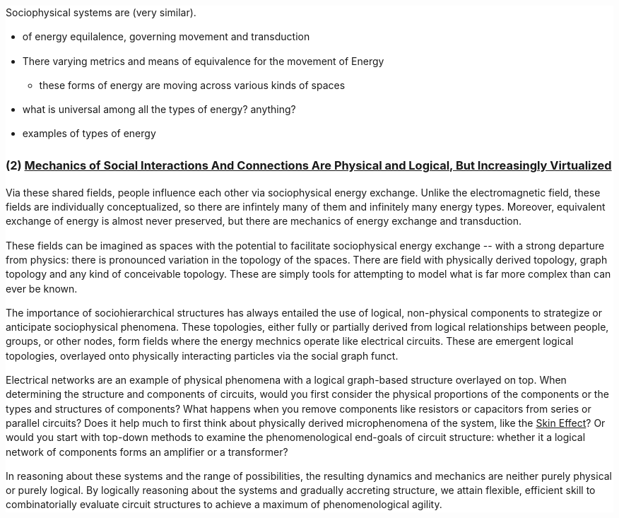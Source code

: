 Sociophysical systems are (very similar).

- of energy equilalence, governing movement and transduction
- There varying metrics and means of equivalence for the movement of Energy
  - these forms of energy are moving across various kinds of spaces

- what is universal among all the types of energy? anything?
- examples of types of energy

<a name="mechanics-of-social-interactions-and-connections-are-physical-and-logical-but-increasingly-virtualized" />

### (2) [Mechanics of Social Interactions And Connections Are Physical and Logical, But Increasingly Virtualized](#mechanics-of-social-interactions-and-connections-are-physical-and-logical-but-increasingly-virtualized)

Via these shared fields, people influence each other via sociophysical
energy exchange. Unlike the electromagnetic field, these fields are
individually conceptualized, so there are infintely many of them and
infinitely many energy types. Moreover, equivalent exchange of energy
is almost never preserved, but there are mechanics of energy exchange
and transduction.

These fields can be imagined as spaces with the potential to
facilitate sociophysical energy exchange -- with a strong departure
from physics: there is pronounced variation in the topology of the
spaces. There are field with physically derived topology, graph
topology and any kind of conceivable topology. These are simply tools
for attempting to model what is far more complex than can ever be
known.

The importance of sociohierarchical structures has always entailed the
use of logical, non-physical components to strategize or anticipate
sociophysical phenomena. These topologies, either fully or partially
derived from logical relationships between people, groups, or other
nodes, form fields where the energy mechnics operate like electrical
circuits. These are emergent logical topologies, overlayed onto
physically interacting particles via the social graph funct.

Electrical networks are an example of physical phenomena with a
logical graph-based structure overlayed on top. When determining the
structure and components of circuits, would you first consider the
physical proportions of the components or the types and structures of
components? What happens when you remove components like resistors or
capacitors from series or parallel circuits? Does it help much to
first think about physically derived microphenomena of the system,
like the [Skin Effect](https://en.wikipedia.org/wiki/Skin_effect)? Or
would you start with top-down methods to examine the phenomenological
end-goals of circuit structure: whether it a logical network of
components forms an amplifier or a transformer?

In reasoning about these systems and the range of possibilities, the
resulting dynamics and mechanics are neither purely physical or purely
logical. By logically reasoning about the systems and gradually
accreting structure, we attain flexible, efficient skill to
combinatorially evaluate circuit structures to achieve a maximum of
phenomenological agility.
